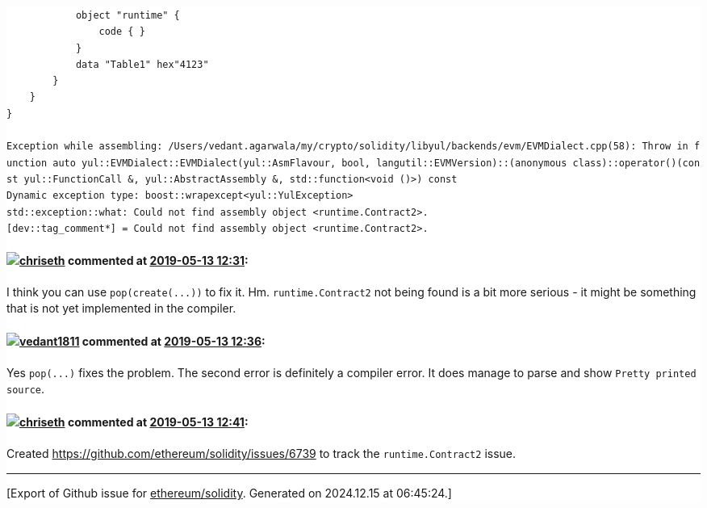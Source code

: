 ```
            object "runtime" {
                code { }
            }
            data "Table1" hex"4123"
        }
    }
}

Exception while assembling: /Users/vedant.agarwala/my/crypto/solidity/libyul/backends/evm/EVMDialect.cpp(58): Throw in function auto yul::EVMDialect::EVMDialect(yul::AsmFlavour, bool, langutil::EVMVersion)::(anonymous class)::operator()(const yul::FunctionCall &, yul::AbstractAssembly &, std::function<void ()>) const
Dynamic exception type: boost::wrapexcept<yul::YulException>
std::exception::what: Could not find assembly object <runtime.Contract2>.
[dev::tag_comment*] = Could not find assembly object <runtime.Contract2>.

```

#### <img src="https://avatars.githubusercontent.com/u/9073706?v=4" width="50">[chriseth](https://github.com/chriseth) commented at [2019-05-13 12:31](https://github.com/ethereum/solidity/issues/6489#issuecomment-491802980):

I think you can use `pop(create(...))` to fix it. Hm. `runtime.Contract2` not being found is a bit more serious - it might be something that is not yet implemented in the compiler.

#### <img src="https://avatars.githubusercontent.com/u/3260363?u=801d9204e5d0deb6af511e7f320de6d09eae60dd&v=4" width="50">[vedant1811](https://github.com/vedant1811) commented at [2019-05-13 12:36](https://github.com/ethereum/solidity/issues/6489#issuecomment-491804593):

Yes `pop(...)` fixes the problem. The second error is definitely a compiler error. It does manage to parse and show `Pretty printed source`.

#### <img src="https://avatars.githubusercontent.com/u/9073706?v=4" width="50">[chriseth](https://github.com/chriseth) commented at [2019-05-13 12:41](https://github.com/ethereum/solidity/issues/6489#issuecomment-491806145):

Created https://github.com/ethereum/solidity/issues/6739 to track the `runtime.Contract2` issue.


-------------------------------------------------------------------------------



[Export of Github issue for [ethereum/solidity](https://github.com/ethereum/solidity). Generated on 2024.12.15 at 06:45:24.]
